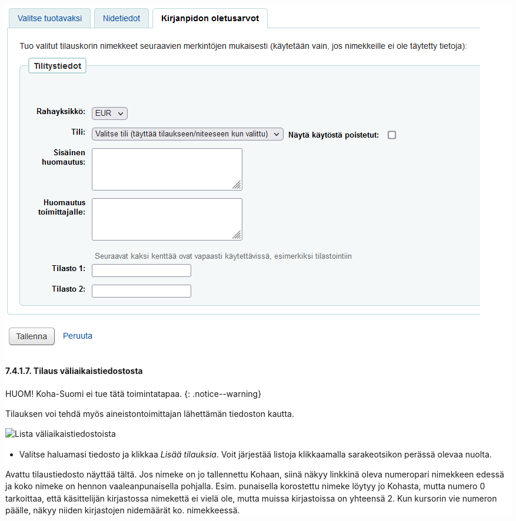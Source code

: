 ![Tilitietojen valinta eli mm. rahayksikkö ja käytettävä tili](/assets/files/docs/Hankinta/hankinta515.png)

#### 7.4.1.7. Tilaus väliaikaistiedostosta

HUOM! Koha-Suomi ei tue tätä toimintatapaa.
{: .notice--warning}

Tilauksen voi tehdä myös aineistontoimittajan lähettämän tiedoston
kautta.

![Lista väliaikaistiedostoista](/assets/files/docs/Hankinta/hankinta55.png)

- Valitse haluamasi tiedosto ja klikkaa _Lisää tilauksia_. Voit
  järjestää listoja klikkaamalla sarakeotsikon perässä olevaa nuolta.

Avattu tilaustiedosto näyttää tältä. Jos nimeke on jo tallennettu
Kohaan, siinä näkyy linkkinä oleva numeropari nimekkeen edessä ja koko
nimeke on hennon vaaleanpunaisella pohjalla. Esim. punaisella korostettu
nimeke löytyy jo Kohasta, mutta numero 0 tarkoittaa, että käsittelijän
kirjastossa nimekettä ei vielä ole, mutta muissa kirjastoissa on
yhteensä 2. Kun kursorin vie numeron päälle, näkyy niiden kirjastojen
nidemäärät ko. nimekkeessä.  
